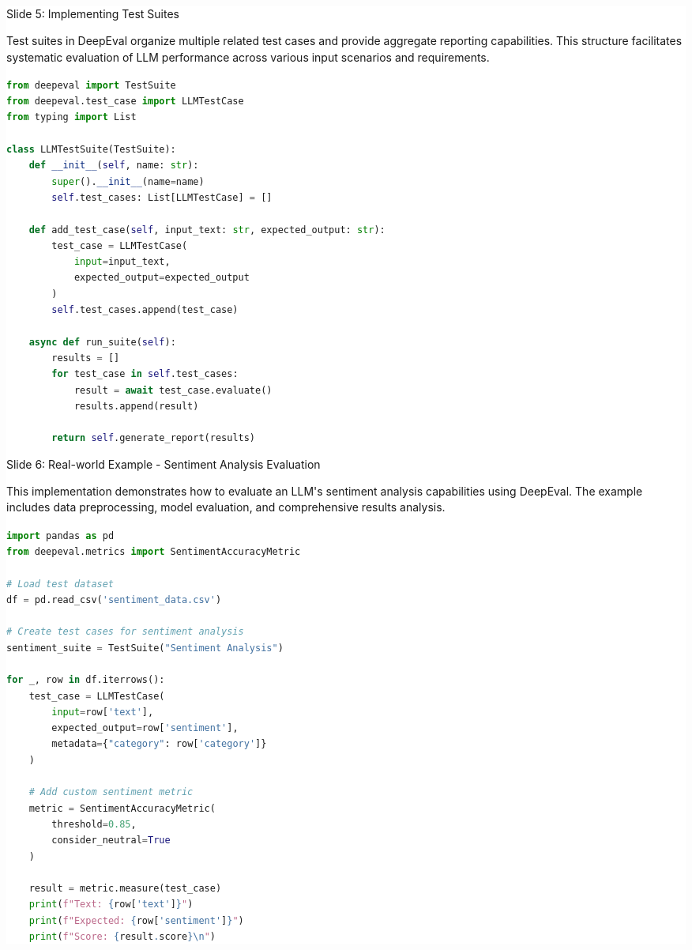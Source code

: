 Slide 5: Implementing Test Suites

Test suites in DeepEval organize multiple related test cases and provide aggregate reporting capabilities. This structure facilitates systematic evaluation of LLM performance across various input scenarios and requirements.

```python
from deepeval import TestSuite
from deepeval.test_case import LLMTestCase
from typing import List

class LLMTestSuite(TestSuite):
    def __init__(self, name: str):
        super().__init__(name=name)
        self.test_cases: List[LLMTestCase] = []
        
    def add_test_case(self, input_text: str, expected_output: str):
        test_case = LLMTestCase(
            input=input_text,
            expected_output=expected_output
        )
        self.test_cases.append(test_case)
        
    async def run_suite(self):
        results = []
        for test_case in self.test_cases:
            result = await test_case.evaluate()
            results.append(result)
        
        return self.generate_report(results)
```

Slide 6: Real-world Example - Sentiment Analysis Evaluation

This implementation demonstrates how to evaluate an LLM's sentiment analysis capabilities using DeepEval. The example includes data preprocessing, model evaluation, and comprehensive results analysis.

```python
import pandas as pd
from deepeval.metrics import SentimentAccuracyMetric

# Load test dataset
df = pd.read_csv('sentiment_data.csv')

# Create test cases for sentiment analysis
sentiment_suite = TestSuite("Sentiment Analysis")

for _, row in df.iterrows():
    test_case = LLMTestCase(
        input=row['text'],
        expected_output=row['sentiment'],
        metadata={"category": row['category']}
    )
    
    # Add custom sentiment metric
    metric = SentimentAccuracyMetric(
        threshold=0.85,
        consider_neutral=True
    )
    
    result = metric.measure(test_case)
    print(f"Text: {row['text']}")
    print(f"Expected: {row['sentiment']}")
    print(f"Score: {result.score}\n")
```
